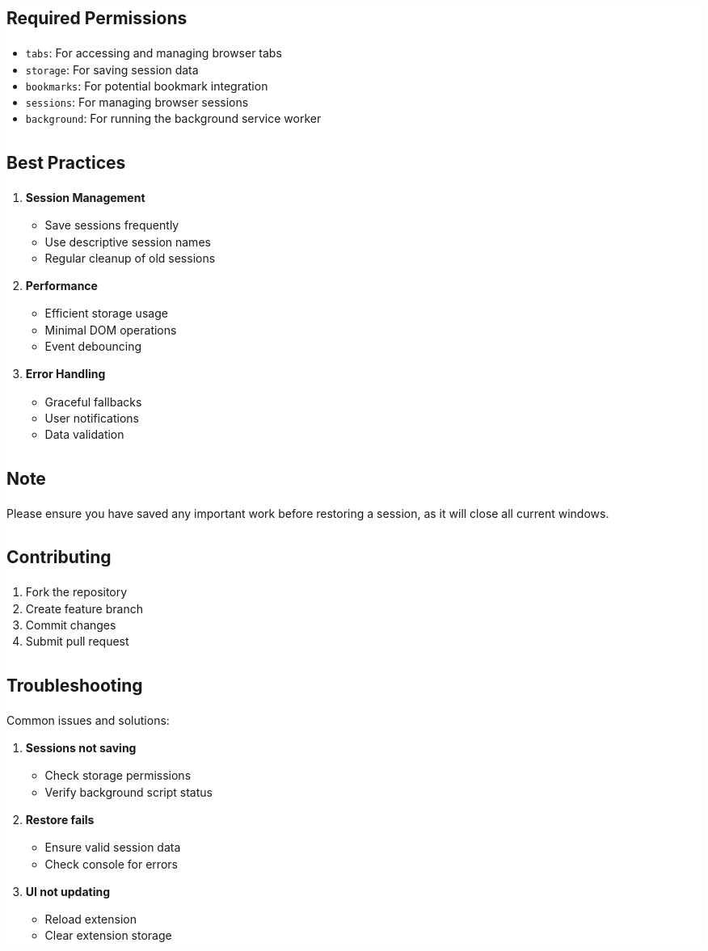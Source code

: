 ## Required Permissions

- `tabs`: For accessing and managing browser tabs
- `storage`: For saving session data
- `bookmarks`: For potential bookmark integration
- `sessions`: For managing browser sessions
- `background`: For running the background service worker

## Best Practices

1. **Session Management**
   - Save sessions frequently
   - Use descriptive session names
   - Regular cleanup of old sessions

2. **Performance**
   - Efficient storage usage
   - Minimal DOM operations
   - Event debouncing

3. **Error Handling**
   - Graceful fallbacks
   - User notifications
   - Data validation

## Note

Please ensure you have saved any important work before restoring a session, as it will close all current windows.

## Contributing

1. Fork the repository
2. Create feature branch
3. Commit changes
4. Submit pull request

## Troubleshooting

Common issues and solutions:
1. **Sessions not saving**
   - Check storage permissions
   - Verify background script status
   
2. **Restore fails**
   - Ensure valid session data
   - Check console for errors

3. **UI not updating**
   - Reload extension
   - Clear extension storage
